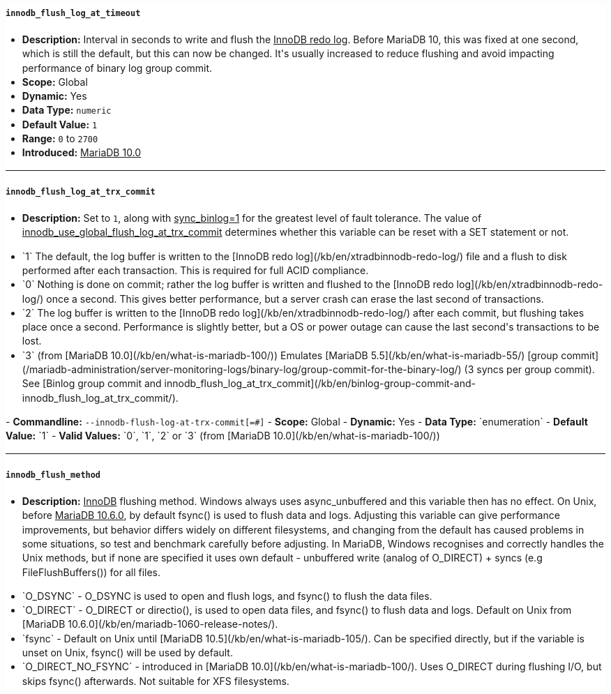 #### `innodb_flush_log_at_timeout`

- <strong>Description:</strong> Interval in seconds to write and flush the [InnoDB redo log](/kb/en/xtradbinnodb-redo-log/). Before MariaDB 10, this was fixed at one second, which is still the default, but this can now be changed. It's usually increased to reduce flushing and avoid impacting performance of binary log group commit.
- <strong>Scope:</strong> Global
- <strong>Dynamic:</strong> Yes
- <strong>Data Type:</strong> `numeric`
- <strong>Default Value:</strong> `1`
- <strong>Range:</strong> `0` to `2700`
- <strong>Introduced:</strong> [MariaDB 10.0](/kb/en/what-is-mariadb-100/)

---

#### `innodb_flush_log_at_trx_commit`

- <strong>Description:</strong> Set to `1`, along with [sync_binlog=1](/kb/en/replication-and-binary-log-server-system-variables/#sync_binlog) for the greatest level of fault tolerance. The value of [innodb_use_global_flush_log_at_trx_commit](#innodb_use_global_flush_log_at_trx_commit) determines whether this variable can be reset with a SET statement or not.
<ul start="1"><li>`1` The default, the log buffer is written to the [InnoDB redo log](/kb/en/xtradbinnodb-redo-log/) file and a flush to disk performed after each transaction. This is required for full ACID compliance. 
</li><li>`0` Nothing is done on commit; rather the log buffer is written and flushed to the [InnoDB redo log](/kb/en/xtradbinnodb-redo-log/) once a second. This gives better performance, but a server crash can erase the last second of transactions. 
</li><li>`2` The log buffer is written to the [InnoDB redo log](/kb/en/xtradbinnodb-redo-log/) after each commit, but flushing takes place once a second. Performance is slightly better, but a OS or power outage can cause the last second's transactions to be lost. 
</li><li>`3` (from [MariaDB 10.0](/kb/en/what-is-mariadb-100/)) Emulates [MariaDB 5.5](/kb/en/what-is-mariadb-55/) [group commit](/mariadb-administration/server-monitoring-logs/binary-log/group-commit-for-the-binary-log/) (3 syncs per group commit). See [Binlog group commit and innodb_flush_log_at_trx_commit](/kb/en/binlog-group-commit-and-innodb_flush_log_at_trx_commit/).
</li></ul>
- <strong>Commandline:</strong> <code class="fixed" style="white-space:pre-wrap">--innodb-flush-log-at-trx-commit[=#]</code>
- <strong>Scope:</strong> Global
- <strong>Dynamic:</strong> Yes
- <strong>Data Type:</strong> `enumeration`
- <strong>Default Value:</strong> `1`
- <strong>Valid Values:</strong> `0`, `1`, `2` or `3` (from [MariaDB 10.0](/kb/en/what-is-mariadb-100/))

---

#### `innodb_flush_method`

- <strong>Description:</strong> [InnoDB](/columns-storage-engines-and-plugins/storage-engines/innodb/) flushing method. Windows always uses async_unbuffered and this variable then has no effect. On Unix, before [MariaDB 10.6.0](/kb/en/mariadb-1060-release-notes/), by default fsync() is used to flush data and logs. Adjusting this variable can give performance improvements, but behavior differs widely on different filesystems, and changing from the default has caused problems in some situations, so test and benchmark carefully before adjusting. In MariaDB, Windows recognises and correctly handles the Unix methods, but if none are specified it uses own default - unbuffered write (analog of O_DIRECT) + syncs (e.g FileFlushBuffers()) for all files.
<ul start="1"><li>`O_DSYNC` - O_DSYNC is used to open and flush logs, and fsync() to flush the data files.
</li><li>`O_DIRECT` - O_DIRECT or directio(), is used to open data files, and fsync() to flush data and logs. Default on Unix from [MariaDB 10.6.0](/kb/en/mariadb-1060-release-notes/).
</li><li>`fsync`  - Default on Unix until [MariaDB 10.5](/kb/en/what-is-mariadb-105/). Can be specified directly, but if the variable is unset on Unix, fsync() will be used by default.
</li><li>`O_DIRECT_NO_FSYNC` - introduced in [MariaDB 10.0](/kb/en/what-is-mariadb-100/). Uses O_DIRECT during flushing I/O, but skips fsync() afterwards. Not suitable for XFS filesystems.